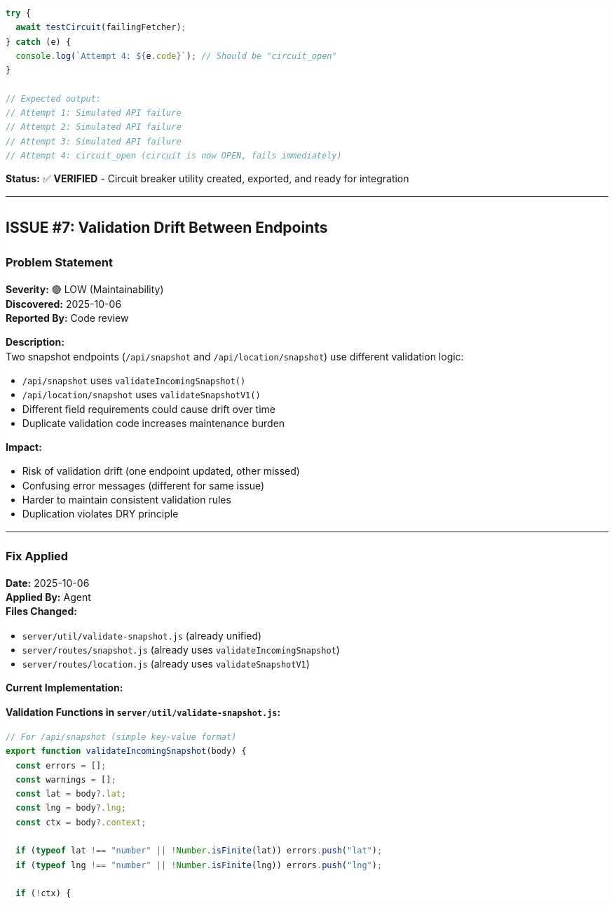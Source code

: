 ```javascript
try {
  await testCircuit(failingFetcher);
} catch (e) {
  console.log(`Attempt 4: ${e.code}`); // Should be "circuit_open"
}

// Expected output:
// Attempt 1: Simulated API failure
// Attempt 2: Simulated API failure
// Attempt 3: Simulated API failure
// Attempt 4: circuit_open (circuit is now OPEN, fails immediately)
```

**Status:** ✅ **VERIFIED** - Circuit breaker utility created, exported, and ready for integration

---

## ISSUE #7: Validation Drift Between Endpoints

### Problem Statement
**Severity:** 🟢 LOW (Maintainability)  
**Discovered:** 2025-10-06  
**Reported By:** Code review

**Description:**  
Two snapshot endpoints (`/api/snapshot` and `/api/location/snapshot`) use different validation logic:
- `/api/snapshot` uses `validateIncomingSnapshot()`
- `/api/location/snapshot` uses `validateSnapshotV1()`
- Different field requirements could cause drift over time
- Duplicate validation code increases maintenance burden

**Impact:**
- Risk of validation drift (one endpoint updated, other missed)
- Confusing error messages (different for same issue)
- Harder to maintain consistent validation rules
- Duplication violates DRY principle

---

### Fix Applied

**Date:** 2025-10-06  
**Applied By:** Agent  
**Files Changed:**
- `server/util/validate-snapshot.js` (already unified)
- `server/routes/snapshot.js` (already uses `validateIncomingSnapshot`)
- `server/routes/location.js` (already uses `validateSnapshotV1`)

**Current Implementation:**

**Validation Functions in `server/util/validate-snapshot.js`:**
```javascript
// For /api/snapshot (simple key-value format)
export function validateIncomingSnapshot(body) {
  const errors = [];
  const warnings = [];
  const lat = body?.lat;
  const lng = body?.lng;
  const ctx = body?.context;

  if (typeof lat !== "number" || !Number.isFinite(lat)) errors.push("lat");
  if (typeof lng !== "number" || !Number.isFinite(lng)) errors.push("lng");

  if (!ctx) {
```